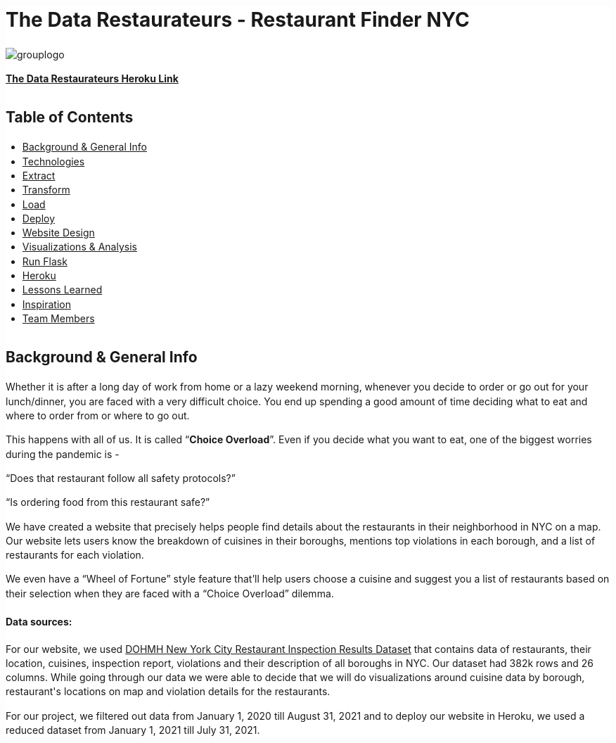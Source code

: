 # The Data Restaurateurs - Restaurant Finder NYC

![grouplogo](https://github.com/meetk5/Team-Project3/blob/main/Images/logo.png)

**[The Data Restaurateurs Heroku Link](https://the-data-restaurateurs.herokuapp.com/)**

## **Table of Contents**

- [Background & General Info](https://github.com/meetk5/Team-Project3#background--general-info)
- [Technologies](https://github.com/meetk5/Team-Project3#technologies)
- [Extract](https://github.com/meetk5/Team-Project3#extract)
- [Transform](https://github.com/meetk5/Team-Project3#transform)
- [Load](https://github.com/meetk5/Team-Project3#load)
- [Deploy](https://github.com/meetk5/Team-Project3#deploy)
- [Website Design](https://github.com/meetk5/Team-Project3#website-design)
- [Visualizations & Analysis](https://github.com/meetk5/Team-Project3#visualizations--analysis)
- [Run Flask](https://github.com/meetk5/Team-Project3#run-flask)
- [Heroku](https://github.com/meetk5/Team-Project3#heroku)
- [Lessons Learned](https://github.com/meetk5/Team-Project3#lessons-learned)
- [Inspiration](https://github.com/meetk5/Team-Project3#inspiration)
- [Team Members](https://github.com/meetk5/Team-Project3#team-members)

## **Background** & General Info

Whether it is after a long day of work from home or a lazy weekend morning, whenever you decide to order or go out for your lunch/dinner, you are faced with a very difficult choice. You end up spending a good amount of time deciding what to eat and where to order from or where to go out.

This happens with all of us. It is called “**Choice Overload**”. Even if you decide what you want to eat, one of the biggest worries during the pandemic is - 

“Does that restaurant follow all safety protocols?”

“Is ordering food from this restaurant safe?”

We have created a website that precisely helps people find details about the restaurants in their neighborhood in NYC on a map. Our website lets users know the breakdown of cuisines in their boroughs, mentions top violations in each borough, and a list of restaurants for each violation.

We even have a “Wheel of Fortune” style feature that’ll help users choose a cuisine and suggest you a list of restaurants based on their selection when they are faced with a “Choice Overload” dilemma.

#### **Data sources:** 

For our website, we used [DOHMH New York City Restaurant Inspection Results Dataset](https://dev.socrata.com/foundry/data.cityofnewyork.us/43nn-pn8j) that contains data of restaurants, their location, cuisines, inspection report, violations and their description of all boroughs in NYC. Our dataset had 382k rows and 26 columns. While going through our data we were able to decide that we will do visualizations around cuisine data by borough, restaurant's locations on map and violation details for the restaurants.

For our project, we filtered out data from January 1, 2020 till August 31, 2021 and to deploy our website in Heroku, we used a reduced dataset from January 1, 2021 till July 31, 2021.
